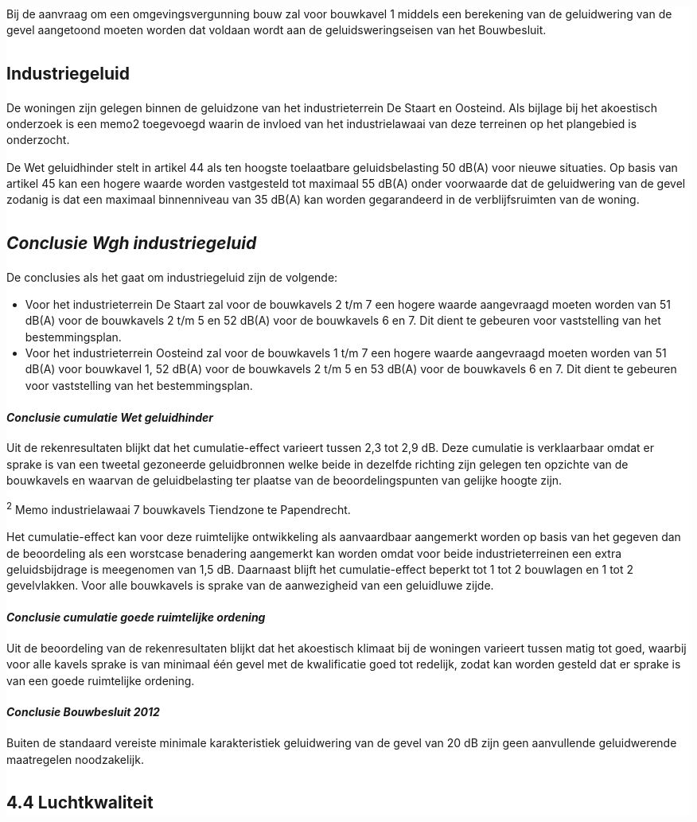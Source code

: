 Bij de aanvraag om een omgevingsvergunning bouw zal voor bouwkavel 1 middels een berekening van de geluidwering van de gevel aangetoond moeten worden dat voldaan wordt aan de geluidsweringseisen van het Bouwbesluit.

## **Industriegeluid**

De woningen zijn gelegen binnen de geluidzone van het industrieterrein De Staart en Oosteind. Als bijlage bij het akoestisch onderzoek is een memo2 toegevoegd waarin de invloed van het industrielawaai van deze terreinen op het plangebied is onderzocht.

De Wet geluidhinder stelt in artikel 44 als ten hoogste toelaatbare geluidsbelasting 50 dB(A) voor nieuwe situaties. Op basis van artikel 45 kan een hogere waarde worden vastgesteld tot maximaal 55 dB(A) onder voorwaarde dat de geluidwering van de gevel zodanig is dat een maximaal binnenniveau van 35 dB(A) kan worden gegarandeerd in de verblijfsruimten van de woning.

## *Conclusie Wgh industriegeluid*

De conclusies als het gaat om industriegeluid zijn de volgende:

- Voor het industrieterrein De Staart zal voor de bouwkavels 2 t/m 7 een hogere waarde aangevraagd moeten worden van 51 dB(A) voor de bouwkavels 2 t/m 5 en 52 dB(A) voor de bouwkavels 6 en 7. Dit dient te gebeuren voor vaststelling van het bestemmingsplan.
- Voor het industrieterrein Oosteind zal voor de bouwkavels 1 t/m 7 een hogere waarde aangevraagd moeten worden van 51 dB(A) voor bouwkavel 1, 52 dB(A) voor de bouwkavels 2 t/m 5 en 53 dB(A) voor de bouwkavels 6 en 7. Dit dient te gebeuren voor vaststelling van het bestemmingsplan.

#### *Conclusie cumulatie Wet geluidhinder*

Uit de rekenresultaten blijkt dat het cumulatie-effect varieert tussen 2,3 tot 2,9 dB. Deze cumulatie is verklaarbaar omdat er sprake is van een tweetal gezoneerde geluidbronnen welke beide in dezelfde richting zijn gelegen ten opzichte van de bouwkavels en waarvan de geluidbelasting ter plaatse van de beoordelingspunten van gelijke hoogte zijn.

<sup>2</sup> Memo industrielawaai 7 bouwkavels Tiendzone te Papendrecht.

Het cumulatie-effect kan voor deze ruimtelijke ontwikkeling als aanvaardbaar aangemerkt worden op basis van het gegeven dan de beoordeling als een worstcase benadering aangemerkt kan worden omdat voor beide industrieterreinen een extra geluidsbijdrage is meegenomen van 1,5 dB. Daarnaast blijft het cumulatie-effect beperkt tot 1 tot 2 bouwlagen en 1 tot 2 gevelvlakken. Voor alle bouwkavels is sprake van de aanwezigheid van een geluidluwe zijde.

#### *Conclusie cumulatie goede ruimtelijke ordening*

Uit de beoordeling van de rekenresultaten blijkt dat het akoestisch klimaat bij de woningen varieert tussen matig tot goed, waarbij voor alle kavels sprake is van minimaal één gevel met de kwalificatie goed tot redelijk, zodat kan worden gesteld dat er sprake is van een goede ruimtelijke ordening.

#### *Conclusie Bouwbesluit 2012*

Buiten de standaard vereiste minimale karakteristiek geluidwering van de gevel van 20 dB zijn geen aanvullende geluidwerende maatregelen noodzakelijk.

## **4.4 Luchtkwaliteit**
